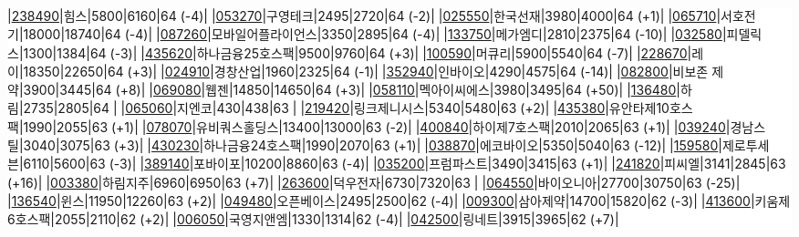 |[238490](https://finance.daum.net/quotes/A238490)|힘스|5800|6160|64 (-4)|
|[053270](https://finance.daum.net/quotes/A053270)|구영테크|2495|2720|64 (-2)|
|[025550](https://finance.daum.net/quotes/A025550)|한국선재|3980|4000|64 (+1)|
|[065710](https://finance.daum.net/quotes/A065710)|서호전기|18000|18740|64 (-4)|
|[087260](https://finance.daum.net/quotes/A087260)|모바일어플라이언스|3350|2895|64 (-4)|
|[133750](https://finance.daum.net/quotes/A133750)|메가엠디|2810|2375|64 (-10)|
|[032580](https://finance.daum.net/quotes/A032580)|피델릭스|1300|1384|64 (-3)|
|[435620](https://finance.daum.net/quotes/A435620)|하나금융25호스팩|9500|9760|64 (+3)|
|[100590](https://finance.daum.net/quotes/A100590)|머큐리|5900|5540|64 (-7)|
|[228670](https://finance.daum.net/quotes/A228670)|레이|18350|22650|64 (+3)|
|[024910](https://finance.daum.net/quotes/A024910)|경창산업|1960|2325|64 (-1)|
|[352940](https://finance.daum.net/quotes/A352940)|인바이오|4290|4575|64 (-14)|
|[082800](https://finance.daum.net/quotes/A082800)|비보존 제약|3900|3445|64 (+8)|
|[069080](https://finance.daum.net/quotes/A069080)|웹젠|14850|14650|64 (+3)|
|[058110](https://finance.daum.net/quotes/A058110)|멕아이씨에스|3980|3495|64 (+50)|
|[136480](https://finance.daum.net/quotes/A136480)|하림|2735|2805|64 |
|[065060](https://finance.daum.net/quotes/A065060)|지엔코|430|438|63 |
|[219420](https://finance.daum.net/quotes/A219420)|링크제니시스|5340|5480|63 (+2)|
|[435380](https://finance.daum.net/quotes/A435380)|유안타제10호스팩|1990|2055|63 (+1)|
|[078070](https://finance.daum.net/quotes/A078070)|유비쿼스홀딩스|13400|13000|63 (-2)|
|[400840](https://finance.daum.net/quotes/A400840)|하이제7호스팩|2010|2065|63 (+1)|
|[039240](https://finance.daum.net/quotes/A039240)|경남스틸|3040|3075|63 (+3)|
|[430230](https://finance.daum.net/quotes/A430230)|하나금융24호스팩|1990|2070|63 (+1)|
|[038870](https://finance.daum.net/quotes/A038870)|에코바이오|5350|5040|63 (-12)|
|[159580](https://finance.daum.net/quotes/A159580)|제로투세븐|6110|5600|63 (-3)|
|[389140](https://finance.daum.net/quotes/A389140)|포바이포|10200|8860|63 (-4)|
|[035200](https://finance.daum.net/quotes/A035200)|프럼파스트|3490|3415|63 (+1)|
|[241820](https://finance.daum.net/quotes/A241820)|피씨엘|3141|2845|63 (+16)|
|[003380](https://finance.daum.net/quotes/A003380)|하림지주|6960|6950|63 (+7)|
|[263600](https://finance.daum.net/quotes/A263600)|덕우전자|6730|7320|63 |
|[064550](https://finance.daum.net/quotes/A064550)|바이오니아|27700|30750|63 (-25)|
|[136540](https://finance.daum.net/quotes/A136540)|윈스|11950|12260|63 (+2)|
|[049480](https://finance.daum.net/quotes/A049480)|오픈베이스|2495|2500|62 (-4)|
|[009300](https://finance.daum.net/quotes/A009300)|삼아제약|14700|15820|62 (-3)|
|[413600](https://finance.daum.net/quotes/A413600)|키움제6호스팩|2055|2110|62 (+2)|
|[006050](https://finance.daum.net/quotes/A006050)|국영지앤엠|1330|1314|62 (-4)|
|[042500](https://finance.daum.net/quotes/A042500)|링네트|3915|3965|62 (+7)|